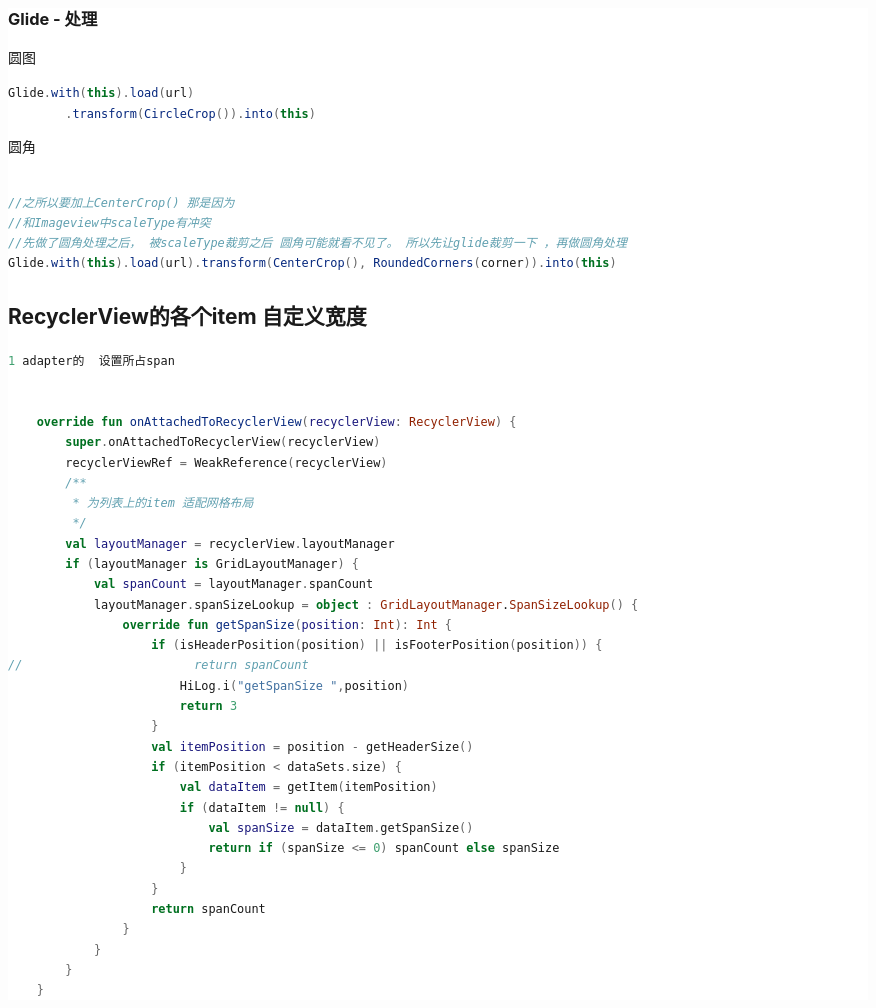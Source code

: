 



### Glide - 处理

圆图

```java
Glide.with(this).load(url)
        .transform(CircleCrop()).into(this)
```



圆角

```java
  
//之所以要加上CenterCrop() 那是因为
//和Imageview中scaleType有冲突
//先做了圆角处理之后， 被scaleType裁剪之后 圆角可能就看不见了。 所以先让glide裁剪一下 ，再做圆角处理
Glide.with(this).load(url).transform(CenterCrop(), RoundedCorners(corner)).into(this)
```



## RecyclerView的各个item 自定义宽度

```kotlin
1 adapter的  设置所占span


    override fun onAttachedToRecyclerView(recyclerView: RecyclerView) {
        super.onAttachedToRecyclerView(recyclerView)
        recyclerViewRef = WeakReference(recyclerView)
        /**
         * 为列表上的item 适配网格布局
         */
        val layoutManager = recyclerView.layoutManager
        if (layoutManager is GridLayoutManager) {
            val spanCount = layoutManager.spanCount
            layoutManager.spanSizeLookup = object : GridLayoutManager.SpanSizeLookup() {
                override fun getSpanSize(position: Int): Int {
                    if (isHeaderPosition(position) || isFooterPosition(position)) {
//                        return spanCount
                        HiLog.i("getSpanSize ",position)
                        return 3
                    }
                    val itemPosition = position - getHeaderSize()
                    if (itemPosition < dataSets.size) {
                        val dataItem = getItem(itemPosition)
                        if (dataItem != null) {
                            val spanSize = dataItem.getSpanSize()
                            return if (spanSize <= 0) spanCount else spanSize
                        }
                    }
                    return spanCount
                }
            }
        }
    }

```
